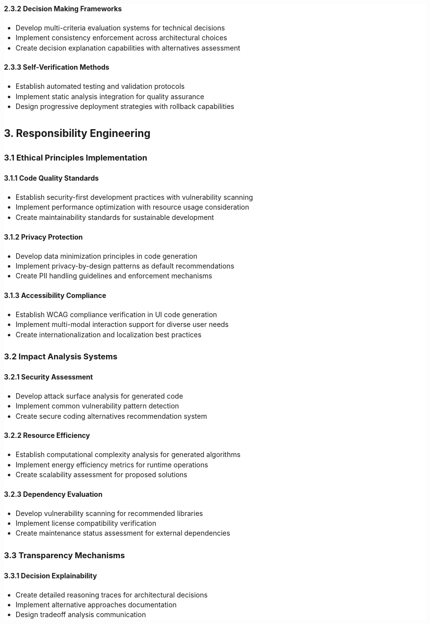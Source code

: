 #### 2.3.2 Decision Making Frameworks
- Develop multi-criteria evaluation systems for technical decisions
- Implement consistency enforcement across architectural choices
- Create decision explanation capabilities with alternatives assessment

#### 2.3.3 Self-Verification Methods
- Establish automated testing and validation protocols
- Implement static analysis integration for quality assurance
- Design progressive deployment strategies with rollback capabilities

## 3. Responsibility Engineering

### 3.1 Ethical Principles Implementation

#### 3.1.1 Code Quality Standards
- Establish security-first development practices with vulnerability scanning
- Implement performance optimization with resource usage consideration
- Create maintainability standards for sustainable development

#### 3.1.2 Privacy Protection
- Develop data minimization principles in code generation
- Implement privacy-by-design patterns as default recommendations
- Create PII handling guidelines and enforcement mechanisms

#### 3.1.3 Accessibility Compliance
- Establish WCAG compliance verification in UI code generation
- Implement multi-modal interaction support for diverse user needs
- Create internationalization and localization best practices

### 3.2 Impact Analysis Systems

#### 3.2.1 Security Assessment
- Develop attack surface analysis for generated code
- Implement common vulnerability pattern detection
- Create secure coding alternatives recommendation system

#### 3.2.2 Resource Efficiency
- Establish computational complexity analysis for generated algorithms
- Implement energy efficiency metrics for runtime operations
- Create scalability assessment for proposed solutions

#### 3.2.3 Dependency Evaluation
- Develop vulnerability scanning for recommended libraries
- Implement license compatibility verification
- Create maintenance status assessment for external dependencies

### 3.3 Transparency Mechanisms

#### 3.3.1 Decision Explainability
- Create detailed reasoning traces for architectural decisions
- Implement alternative approaches documentation
- Design tradeoff analysis communication
